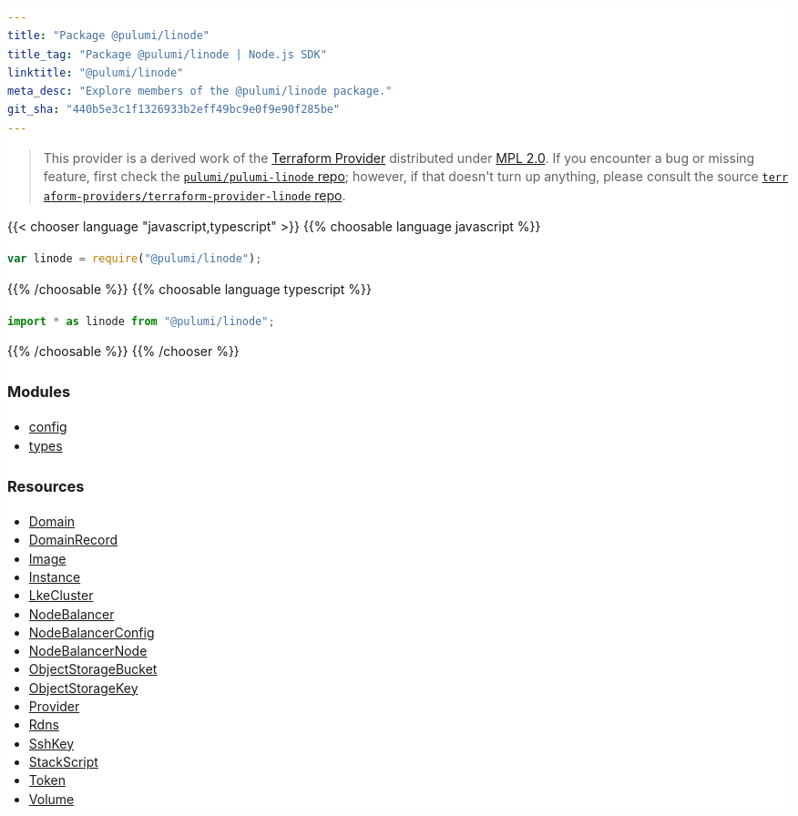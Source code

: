 ```yaml
---
title: "Package @pulumi/linode"
title_tag: "Package @pulumi/linode | Node.js SDK"
linktitle: "@pulumi/linode"
meta_desc: "Explore members of the @pulumi/linode package."
git_sha: "440b5e3c1f1326933b2eff49bc9e0f9e90f285be"
---
```






> This provider is a derived work of the [Terraform Provider](https://github.com/terraform-providers/terraform-provider-linode)
> distributed under [MPL 2.0](https://www.mozilla.org/en-US/MPL/2.0/). If you encounter a bug or missing feature,
> first check the [`pulumi/pulumi-linode` repo](https://github.com/pulumi/pulumi-linode/issues); however, if that doesn't turn up anything,
> please consult the source [`terraform-providers/terraform-provider-linode` repo](https://github.com/terraform-providers/terraform-provider-linode/issues).


{{< chooser language "javascript,typescript" >}}
{{% choosable language javascript %}}

```javascript
var linode = require("@pulumi/linode");
```

{{% /choosable %}}
{{% choosable language typescript %}}

```typescript
import * as linode from "@pulumi/linode";
```

{{% /choosable %}}
{{% /chooser %}}


<h3>Modules</h3>
<ul class="api">
    <li><a href="config/"><span class="symbol module"></span>config</a></li>
    <li><a href="types/"><span class="symbol module"></span>types</a></li>
</ul>


<h3>Resources</h3>
<ul class="api">
    <li><a href="#Domain"><span class="symbol resource"></span>Domain</a></li>
    <li><a href="#DomainRecord"><span class="symbol resource"></span>DomainRecord</a></li>
    <li><a href="#Image"><span class="symbol resource"></span>Image</a></li>
    <li><a href="#Instance"><span class="symbol resource"></span>Instance</a></li>
    <li><a href="#LkeCluster"><span class="symbol resource"></span>LkeCluster</a></li>
    <li><a href="#NodeBalancer"><span class="symbol resource"></span>NodeBalancer</a></li>
    <li><a href="#NodeBalancerConfig"><span class="symbol resource"></span>NodeBalancerConfig</a></li>
    <li><a href="#NodeBalancerNode"><span class="symbol resource"></span>NodeBalancerNode</a></li>
    <li><a href="#ObjectStorageBucket"><span class="symbol resource"></span>ObjectStorageBucket</a></li>
    <li><a href="#ObjectStorageKey"><span class="symbol resource"></span>ObjectStorageKey</a></li>
    <li><a href="#Provider"><span class="symbol resource"></span>Provider</a></li>
    <li><a href="#Rdns"><span class="symbol resource"></span>Rdns</a></li>
    <li><a href="#SshKey"><span class="symbol resource"></span>SshKey</a></li>
    <li><a href="#StackScript"><span class="symbol resource"></span>StackScript</a></li>
    <li><a href="#Token"><span class="symbol resource"></span>Token</a></li>
    <li><a href="#Volume"><span class="symbol resource"></span>Volume</a></li>
</ul>
